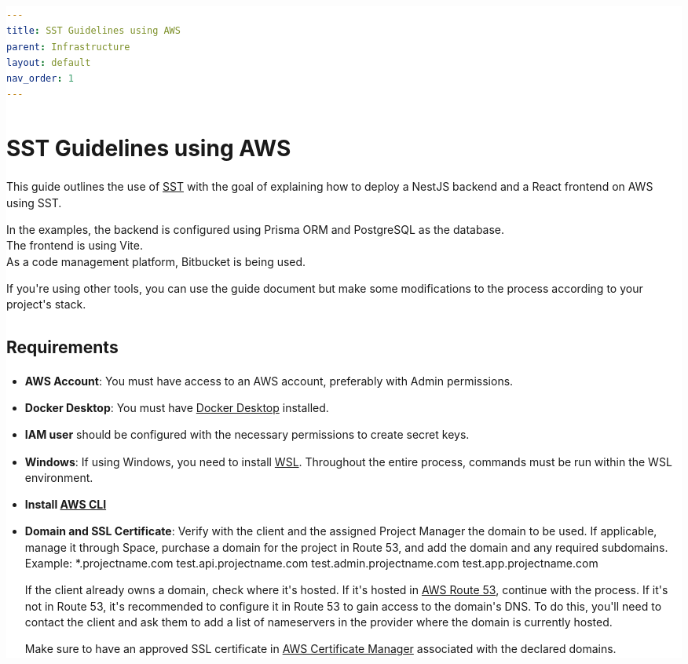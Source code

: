 ```yaml
---
title: SST Guidelines using AWS
parent: Infrastructure
layout: default
nav_order: 1
---
```


# SST Guidelines using AWS

This guide outlines the use of [SST](https://sst.dev/) with the goal of explaining how to deploy a NestJS backend and a React frontend on AWS using SST.

In the examples, the backend is configured using Prisma ORM and PostgreSQL as the database.  
The frontend is using Vite.  
As a code management platform, Bitbucket is being used.  

If you're using other tools, you can use the guide document but make some modifications to the process according to your project's stack.

## Requirements

- **AWS Account**: You must have access to an AWS account, preferably with Admin permissions.

- **Docker Desktop**: You must have [Docker Desktop](https://www.docker.com/products/docker-desktop/) installed.

- **IAM user** should be configured with the necessary permissions to create secret keys.

- **Windows**:
  If using Windows, you need to install [WSL](https://learn.microsoft.com/en-us/windows/wsl/install).
  Throughout the entire process, commands must be run within the WSL environment.

- **Install [AWS CLI](https://docs.aws.amazon.com/cli/latest/userguide/getting-started-install.html)**

- **Domain and SSL Certificate**: Verify with the client and the assigned Project Manager the domain to be used. If applicable, manage it through Space, purchase a domain for the project in Route 53, and add the domain and any required subdomains.
  Example:
  *.projectname.com
  test.api.projectname.com
  test.admin.projectname.com
  test.app.projectname.com

  If the client already owns a domain, check where it's hosted. If it's hosted in [AWS Route 53](https://aws.amazon.com/route53/), continue with the process. If it's not in Route 53, it's recommended to configure it in Route 53 to gain access to the domain's DNS. To do this, you'll need to contact the client and ask them to add a list of nameservers in the provider where the domain is currently hosted.

  Make sure to have an approved SSL certificate in [AWS Certificate Manager](https://aws.amazon.com/certificate-manager/) associated with the declared domains.

